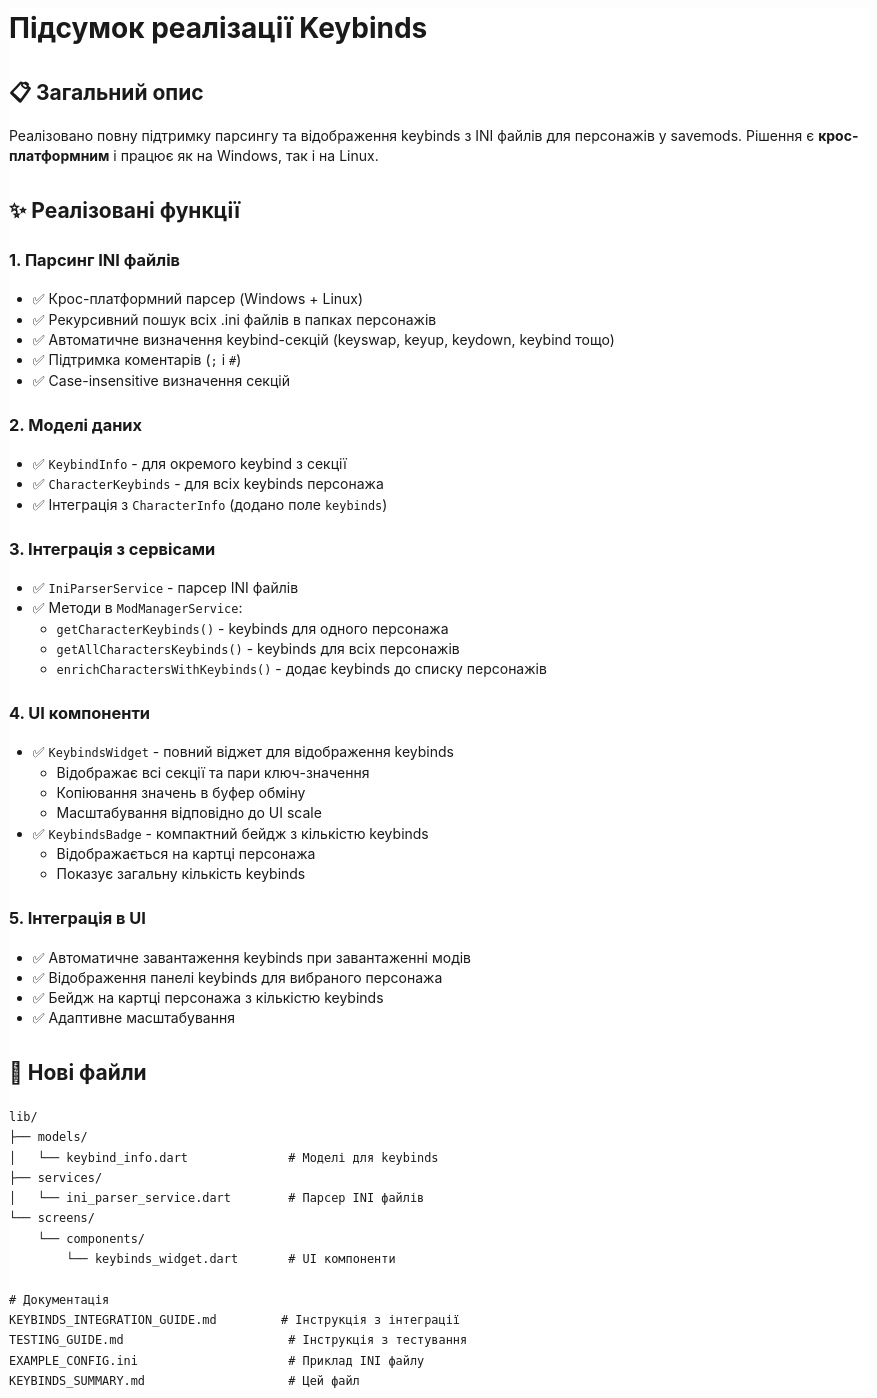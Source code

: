 # Підсумок реалізації Keybinds

## 📋 Загальний опис

Реалізовано повну підтримку парсингу та відображення keybinds з INI файлів для персонажів у savemods. Рішення є **крос-платформним** і працює як на Windows, так і на Linux.

## ✨ Реалізовані функції

### 1. Парсинг INI файлів
- ✅ Крос-платформний парсер (Windows + Linux)
- ✅ Рекурсивний пошук всіх .ini файлів в папках персонажів
- ✅ Автоматичне визначення keybind-секцій (keyswap, keyup, keydown, keybind тощо)
- ✅ Підтримка коментарів (`;` і `#`)
- ✅ Case-insensitive визначення секцій

### 2. Моделі даних
- ✅ `KeybindInfo` - для окремого keybind з секції
- ✅ `CharacterKeybinds` - для всіх keybinds персонажа
- ✅ Інтеграція з `CharacterInfo` (додано поле `keybinds`)

### 3. Інтеграція з сервісами
- ✅ `IniParserService` - парсер INI файлів
- ✅ Методи в `ModManagerService`:
  - `getCharacterKeybinds()` - keybinds для одного персонажа
  - `getAllCharactersKeybinds()` - keybinds для всіх персонажів
  - `enrichCharactersWithKeybinds()` - додає keybinds до списку персонажів

### 4. UI компоненти
- ✅ `KeybindsWidget` - повний віджет для відображення keybinds
  - Відображає всі секції та пари ключ-значення
  - Копіювання значень в буфер обміну
  - Масштабування відповідно до UI scale
- ✅ `KeybindsBadge` - компактний бейдж з кількістю keybinds
  - Відображається на картці персонажа
  - Показує загальну кількість keybinds

### 5. Інтеграція в UI
- ✅ Автоматичне завантаження keybinds при завантаженні модів
- ✅ Відображення панелі keybinds для вибраного персонажа
- ✅ Бейдж на картці персонажа з кількістю keybinds
- ✅ Адаптивне масштабування

## 📁 Нові файли

```
lib/
├── models/
│   └── keybind_info.dart              # Моделі для keybinds
├── services/
│   └── ini_parser_service.dart        # Парсер INI файлів
└── screens/
    └── components/
        └── keybinds_widget.dart       # UI компоненти

# Документація
KEYBINDS_INTEGRATION_GUIDE.md         # Інструкція з інтеграції
TESTING_GUIDE.md                       # Інструкція з тестування
EXAMPLE_CONFIG.ini                     # Приклад INI файлу
KEYBINDS_SUMMARY.md                    # Цей файл
```